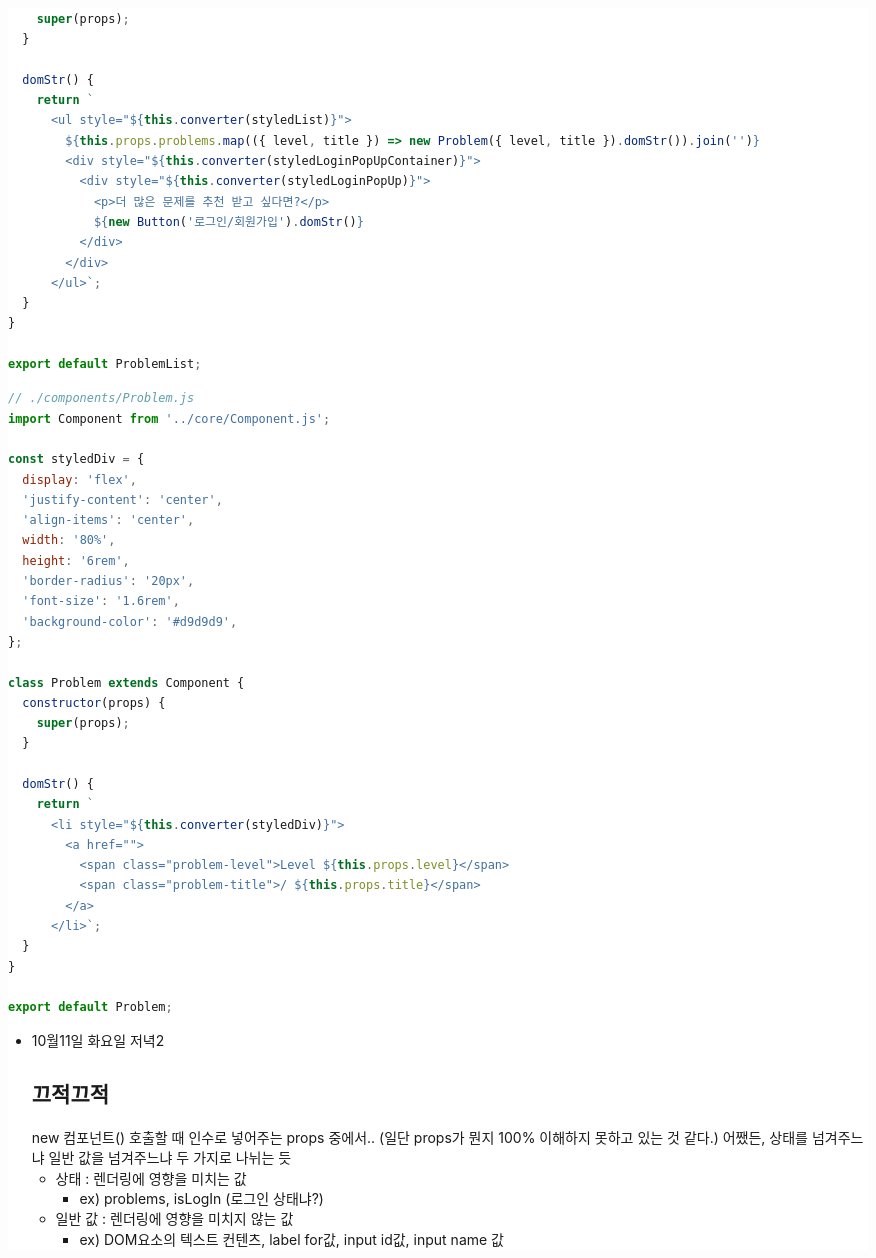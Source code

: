   ```jsx
      super(props);
    }

    domStr() {
      return `
        <ul style="${this.converter(styledList)}">
          ${this.props.problems.map(({ level, title }) => new Problem({ level, title }).domStr()).join('')}
          <div style="${this.converter(styledLoginPopUpContainer)}">
            <div style="${this.converter(styledLoginPopUp)}">
              <p>더 많은 문제를 추천 받고 싶다면?</p>
              ${new Button('로그인/회원가입').domStr()}
            </div>
          </div>
        </ul>`;
    }
  }

  export default ProblemList;
  ```
  ```jsx
  // ./components/Problem.js
  import Component from '../core/Component.js';

  const styledDiv = {
    display: 'flex',
    'justify-content': 'center',
    'align-items': 'center',
    width: '80%',
    height: '6rem',
    'border-radius': '20px',
    'font-size': '1.6rem',
    'background-color': '#d9d9d9',
  };

  class Problem extends Component {
    constructor(props) {
      super(props);
    }

    domStr() {
      return `
        <li style="${this.converter(styledDiv)}">
          <a href="">
            <span class="problem-level">Level ${this.props.level}</span>
            <span class="problem-title">/ ${this.props.title}</span>
          </a>
        </li>`;
    }
  }

  export default Problem;
  ```
- 10월11일 화요일 저녁2
  ## 끄적끄적
  new 컴포넌트() 호출할 때 인수로 넣어주는 props 중에서..
  (일단 props가 뭔지 100% 이해하지 못하고 있는 것 같다.)
  어쨌든, 상태를 넘겨주느냐 일반 값을 넘겨주느냐 두 가지로 나뉘는 듯
  - 상태 : 렌더링에 영향을 미치는 값
    - ex) problems, isLogIn (로그인 상태냐?)
  - 일반 값 : 렌더링에 영향을 미치지 않는 값
    - ex) DOM요소의 텍스트 컨텐츠, label for값, input id값, input name 값